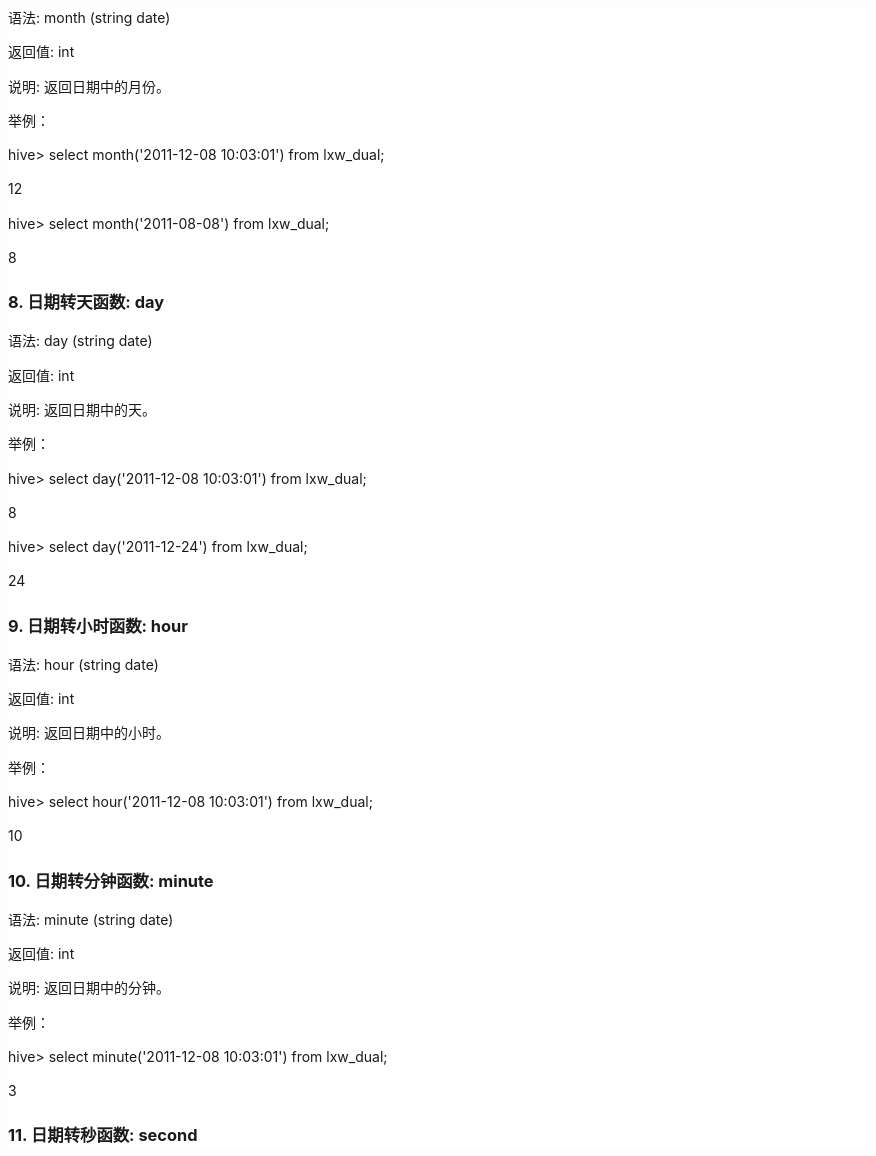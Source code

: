 语法: month (string date)

返回值: int

说明: 返回日期中的月份。

举例：

hive&gt; select month(&#39;2011-12-08 10:03:01&#39;) from lxw\_dual;

12

hive&gt; select month(&#39;2011-08-08&#39;) from lxw\_dual;

8

### 8. 日期转天函数: day

语法: day (string date)

返回值: int

说明: 返回日期中的天。

举例：

hive&gt; select day(&#39;2011-12-08 10:03:01&#39;) from lxw\_dual;

8

hive&gt; select day(&#39;2011-12-24&#39;) from lxw\_dual;

24

### 9. 日期转小时函数: hour

语法: hour (string date)

返回值: int

说明: 返回日期中的小时。

举例：

hive&gt; select hour(&#39;2011-12-08 10:03:01&#39;) from lxw\_dual;

10

### 10. 日期转分钟函数: minute

语法: minute (string date)

返回值: int

说明: 返回日期中的分钟。

举例：

hive&gt; select minute(&#39;2011-12-08 10:03:01&#39;) from lxw\_dual;

3

### 11. 日期转秒函数: second
